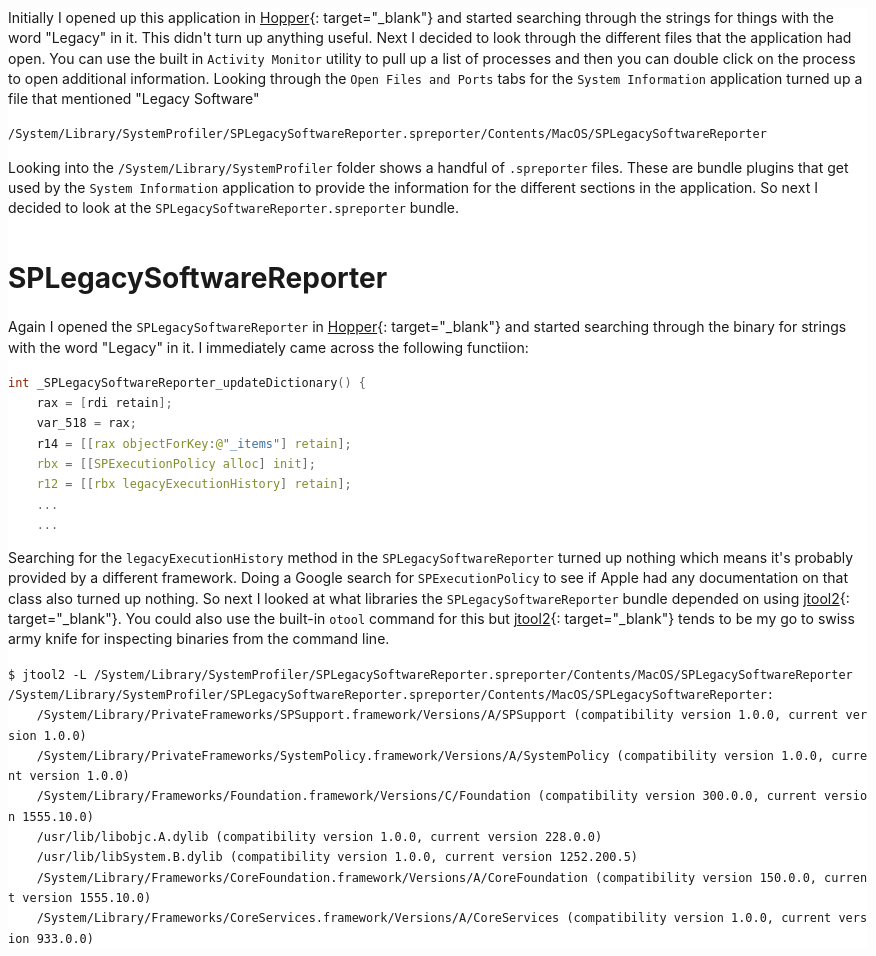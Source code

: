 
Initially I opened up this application in [Hopper](https://www.hopperapp.com/){: target="_blank"} and started searching through the strings for things with the word "Legacy" in it. This didn't turn up anything useful. Next I decided to look through the different files that the application had open. You can use the built in `Activity Monitor` utility to pull up a list of processes and then you can double click on the process to open additional information. Looking through the `Open Files and Ports` tabs for the `System Information` application turned up a file that mentioned "Legacy Software"

```
/System/Library/SystemProfiler/SPLegacySoftwareReporter.spreporter/Contents/MacOS/SPLegacySoftwareReporter
```

Looking into the `/System/Library/SystemProfiler` folder shows a handful of `.spreporter` files. These are bundle plugins that get used by the `System Information` application to provide the information for the different sections in the application. So next I decided to look at the `SPLegacySoftwareReporter.spreporter` bundle.

# SPLegacySoftwareReporter

Again I opened the `SPLegacySoftwareReporter` in [Hopper](https://www.hopperapp.com/){: target="_blank"} and started searching through the binary for strings with the word "Legacy" in it. I immediately came across the following functiion:

```c
int _SPLegacySoftwareReporter_updateDictionary() {
    rax = [rdi retain];
    var_518 = rax;
    r14 = [[rax objectForKey:@"_items"] retain];
    rbx = [[SPExecutionPolicy alloc] init];
    r12 = [[rbx legacyExecutionHistory] retain];
    ...
    ...
```

Searching for the `legacyExecutionHistory` method in the `SPLegacySoftwareReporter` turned up nothing which means it's probably provided by a different framework. Doing a Google search for `SPExecutionPolicy` to see if Apple had any documentation on that class also turned up nothing. So next I looked at what libraries the `SPLegacySoftwareReporter` bundle depended on using [jtool2](http://newosxbook.com/tools/jtool2.tgz){: target="_blank"}. You could also use the built-in `otool` command for this but [jtool2](http://newosxbook.com/tools/jtool2.tgz){: target="_blank"} tends to be my go to swiss army knife for inspecting binaries from the command line.

```shell
$ jtool2 -L /System/Library/SystemProfiler/SPLegacySoftwareReporter.spreporter/Contents/MacOS/SPLegacySoftwareReporter 
/System/Library/SystemProfiler/SPLegacySoftwareReporter.spreporter/Contents/MacOS/SPLegacySoftwareReporter:
	/System/Library/PrivateFrameworks/SPSupport.framework/Versions/A/SPSupport (compatibility version 1.0.0, current version 1.0.0)
	/System/Library/PrivateFrameworks/SystemPolicy.framework/Versions/A/SystemPolicy (compatibility version 1.0.0, current version 1.0.0)
	/System/Library/Frameworks/Foundation.framework/Versions/C/Foundation (compatibility version 300.0.0, current version 1555.10.0)
	/usr/lib/libobjc.A.dylib (compatibility version 1.0.0, current version 228.0.0)
	/usr/lib/libSystem.B.dylib (compatibility version 1.0.0, current version 1252.200.5)
	/System/Library/Frameworks/CoreFoundation.framework/Versions/A/CoreFoundation (compatibility version 150.0.0, current version 1555.10.0)
	/System/Library/Frameworks/CoreServices.framework/Versions/A/CoreServices (compatibility version 1.0.0, current version 933.0.0)
```
